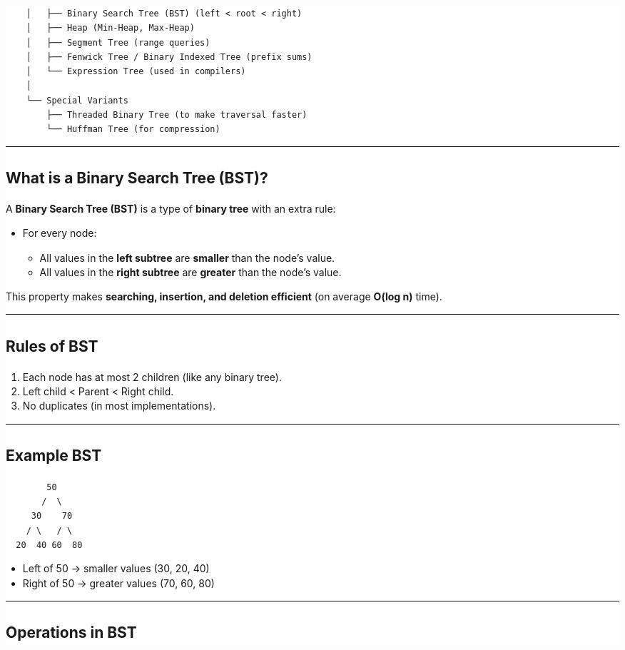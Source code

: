 ```
    │   ├── Binary Search Tree (BST) (left < root < right)
    │   ├── Heap (Min-Heap, Max-Heap)
    │   ├── Segment Tree (range queries)
    │   ├── Fenwick Tree / Binary Indexed Tree (prefix sums)
    │   └── Expression Tree (used in compilers)
    │
    └── Special Variants
        ├── Threaded Binary Tree (to make traversal faster)
        └── Huffman Tree (for compression)
```

 

---

##  What is a Binary Search Tree (BST)?

A **Binary Search Tree (BST)** is a type of **binary tree** with an extra rule:

* For every node:

  * All values in the **left subtree** are **smaller** than the node’s value.
  * All values in the **right subtree** are **greater** than the node’s value.

 This property makes **searching, insertion, and deletion efficient** (on average **O(log n)** time).

---

##  Rules of BST

1. Each node has at most 2 children (like any binary tree).
2. Left child < Parent < Right child.
3. No duplicates (in most implementations).

---

##  Example BST

```
        50
       /  \
     30    70
    / \   / \
  20  40 60  80
```

* Left of 50 → smaller values (30, 20, 40)
* Right of 50 → greater values (70, 60, 80)

---

## Operations in BST
